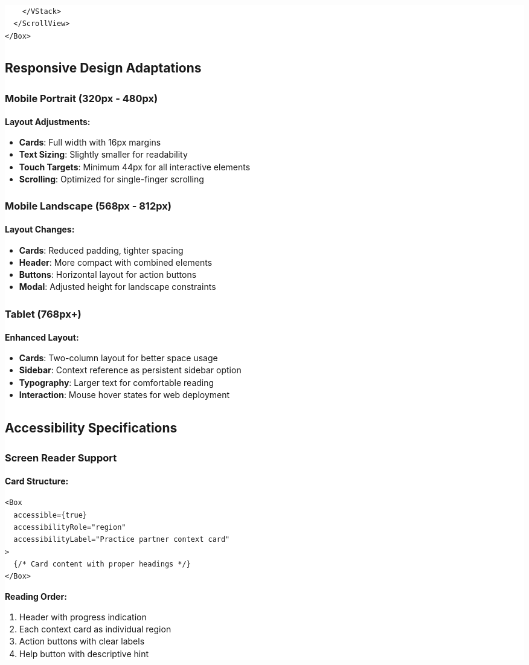 ```tsx
    </VStack>
  </ScrollView>
</Box>
```

## Responsive Design Adaptations

### Mobile Portrait (320px - 480px)

**Layout Adjustments:**
- **Cards**: Full width with 16px margins
- **Text Sizing**: Slightly smaller for readability
- **Touch Targets**: Minimum 44px for all interactive elements
- **Scrolling**: Optimized for single-finger scrolling

### Mobile Landscape (568px - 812px)

**Layout Changes:**
- **Cards**: Reduced padding, tighter spacing
- **Header**: More compact with combined elements
- **Buttons**: Horizontal layout for action buttons
- **Modal**: Adjusted height for landscape constraints

### Tablet (768px+)

**Enhanced Layout:**
- **Cards**: Two-column layout for better space usage
- **Sidebar**: Context reference as persistent sidebar option
- **Typography**: Larger text for comfortable reading
- **Interaction**: Mouse hover states for web deployment

## Accessibility Specifications

### Screen Reader Support

**Card Structure:**
```tsx
<Box
  accessible={true}
  accessibilityRole="region"
  accessibilityLabel="Practice partner context card"
>
  {/* Card content with proper headings */}
</Box>
```

**Reading Order:**
1. Header with progress indication
2. Each context card as individual region
3. Action buttons with clear labels
4. Help button with descriptive hint
